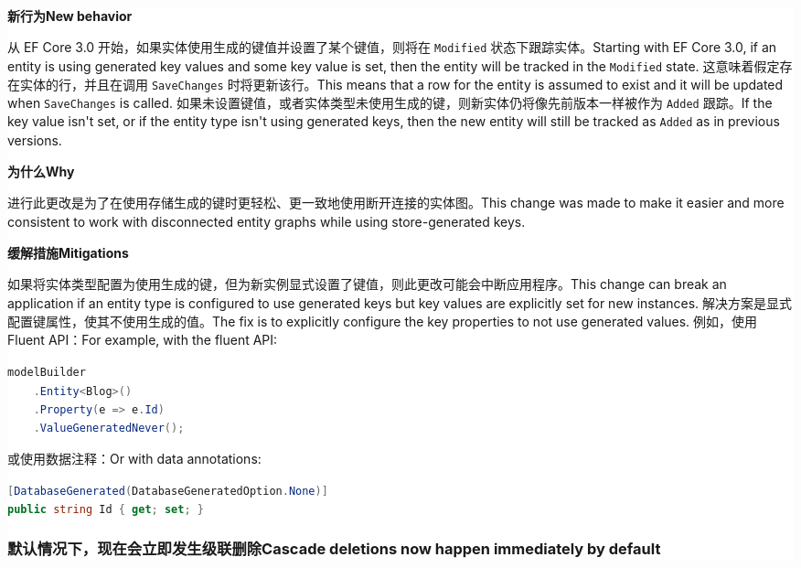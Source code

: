 <span data-ttu-id="a4c67-353">**新行为**</span><span class="sxs-lookup"><span data-stu-id="a4c67-353">**New behavior**</span></span>

<span data-ttu-id="a4c67-354">从 EF Core 3.0 开始，如果实体使用生成的键值并设置了某个键值，则将在 `Modified` 状态下跟踪实体。</span><span class="sxs-lookup"><span data-stu-id="a4c67-354">Starting with EF Core 3.0, if an entity is using generated key values and some key value is set, then the entity will be tracked in the `Modified` state.</span></span>
<span data-ttu-id="a4c67-355">这意味着假定存在实体的行，并且在调用 `SaveChanges` 时将更新该行。</span><span class="sxs-lookup"><span data-stu-id="a4c67-355">This means that a row for the entity is assumed to exist and it will be updated when `SaveChanges` is called.</span></span>
<span data-ttu-id="a4c67-356">如果未设置键值，或者实体类型未使用生成的键，则新实体仍将像先前版本一样被作为 `Added` 跟踪。</span><span class="sxs-lookup"><span data-stu-id="a4c67-356">If the key value isn't set, or if the entity type isn't using generated keys, then the new entity will still be tracked as `Added` as in previous versions.</span></span>

<span data-ttu-id="a4c67-357">**为什么**</span><span class="sxs-lookup"><span data-stu-id="a4c67-357">**Why**</span></span>

<span data-ttu-id="a4c67-358">进行此更改是为了在使用存储生成的键时更轻松、更一致地使用断开连接的实体图。</span><span class="sxs-lookup"><span data-stu-id="a4c67-358">This change was made to make it easier and more consistent to work with disconnected entity graphs while using store-generated keys.</span></span>

<span data-ttu-id="a4c67-359">**缓解措施**</span><span class="sxs-lookup"><span data-stu-id="a4c67-359">**Mitigations**</span></span>

<span data-ttu-id="a4c67-360">如果将实体类型配置为使用生成的键，但为新实例显式设置了键值，则此更改可能会中断应用程序。</span><span class="sxs-lookup"><span data-stu-id="a4c67-360">This change can break an application if an entity type is configured to use generated keys but key values are explicitly set for new instances.</span></span>
<span data-ttu-id="a4c67-361">解决方案是显式配置键属性，使其不使用生成的值。</span><span class="sxs-lookup"><span data-stu-id="a4c67-361">The fix is to explicitly configure the key properties to not use generated values.</span></span>
<span data-ttu-id="a4c67-362">例如，使用 Fluent API：</span><span class="sxs-lookup"><span data-stu-id="a4c67-362">For example, with the fluent API:</span></span>

```csharp
modelBuilder
    .Entity<Blog>()
    .Property(e => e.Id)
    .ValueGeneratedNever();
```

<span data-ttu-id="a4c67-363">或使用数据注释：</span><span class="sxs-lookup"><span data-stu-id="a4c67-363">Or with data annotations:</span></span>

```csharp
[DatabaseGenerated(DatabaseGeneratedOption.None)]
public string Id { get; set; }
```
<a name="cascade"></a>
### <a name="cascade-deletions-now-happen-immediately-by-default"></a><span data-ttu-id="a4c67-364">默认情况下，现在会立即发生级联删除</span><span class="sxs-lookup"><span data-stu-id="a4c67-364">Cascade deletions now happen immediately by default</span></span>
